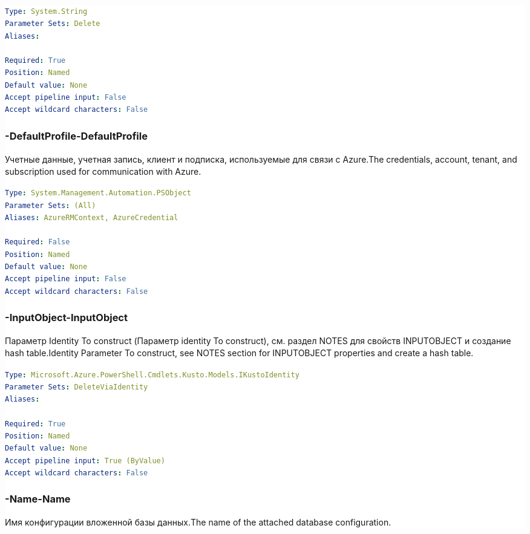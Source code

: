 ```yaml
Type: System.String
Parameter Sets: Delete
Aliases:

Required: True
Position: Named
Default value: None
Accept pipeline input: False
Accept wildcard characters: False
```

### <span data-ttu-id="86097-117">-DefaultProfile</span><span class="sxs-lookup"><span data-stu-id="86097-117">-DefaultProfile</span></span>
<span data-ttu-id="86097-118">Учетные данные, учетная запись, клиент и подписка, используемые для связи с Azure.</span><span class="sxs-lookup"><span data-stu-id="86097-118">The credentials, account, tenant, and subscription used for communication with Azure.</span></span>

```yaml
Type: System.Management.Automation.PSObject
Parameter Sets: (All)
Aliases: AzureRMContext, AzureCredential

Required: False
Position: Named
Default value: None
Accept pipeline input: False
Accept wildcard characters: False
```

### <span data-ttu-id="86097-119">-InputObject</span><span class="sxs-lookup"><span data-stu-id="86097-119">-InputObject</span></span>
<span data-ttu-id="86097-120">Параметр Identity To construct (Параметр identity To construct), см. раздел NOTES для свойств INPUTOBJECT и создание hash table.</span><span class="sxs-lookup"><span data-stu-id="86097-120">Identity Parameter To construct, see NOTES section for INPUTOBJECT properties and create a hash table.</span></span>

```yaml
Type: Microsoft.Azure.PowerShell.Cmdlets.Kusto.Models.IKustoIdentity
Parameter Sets: DeleteViaIdentity
Aliases:

Required: True
Position: Named
Default value: None
Accept pipeline input: True (ByValue)
Accept wildcard characters: False
```

### <span data-ttu-id="86097-121">-Name</span><span class="sxs-lookup"><span data-stu-id="86097-121">-Name</span></span>
<span data-ttu-id="86097-122">Имя конфигурации вложенной базы данных.</span><span class="sxs-lookup"><span data-stu-id="86097-122">The name of the attached database configuration.</span></span>
